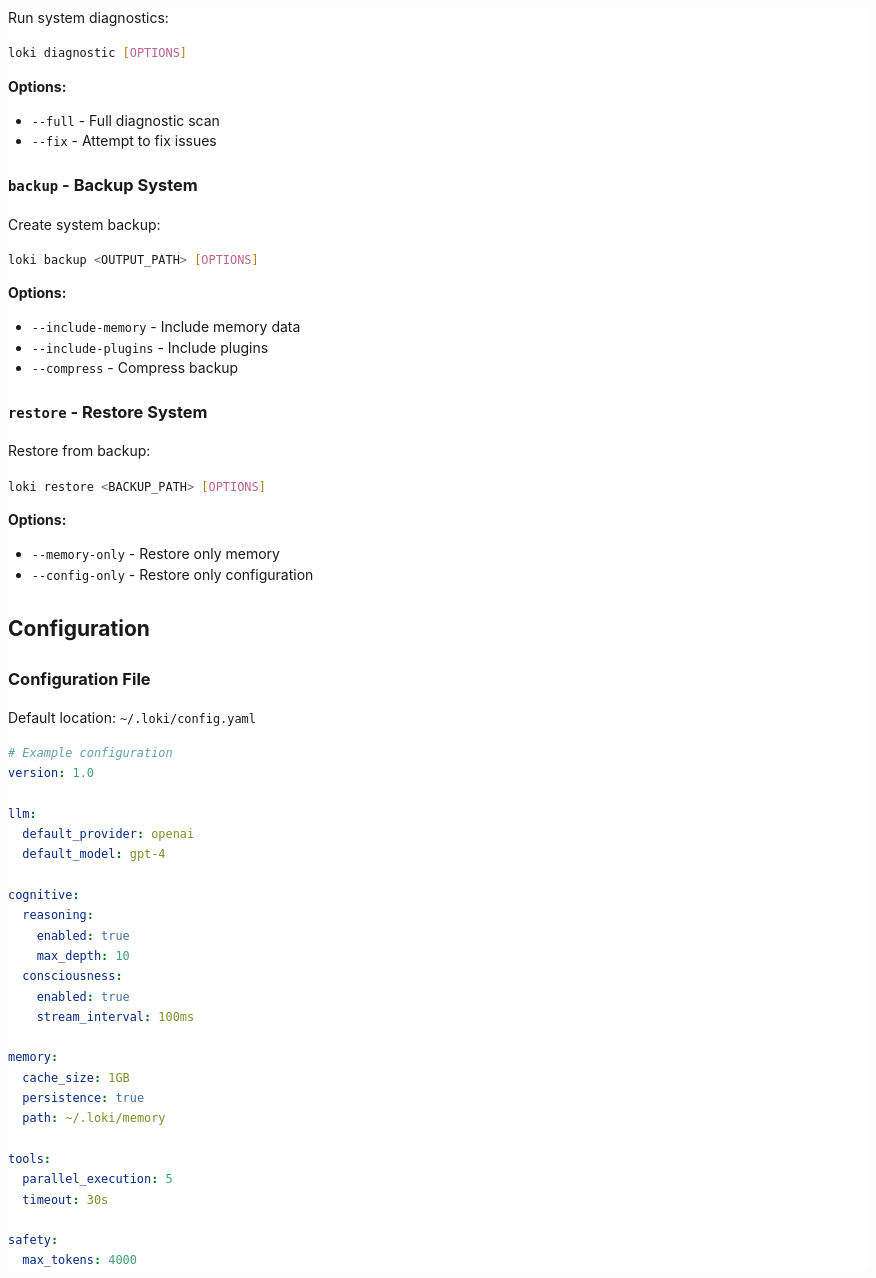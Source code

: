 Run system diagnostics:

```bash
loki diagnostic [OPTIONS]
```

**Options:**
- `--full` - Full diagnostic scan
- `--fix` - Attempt to fix issues

### `backup` - Backup System

Create system backup:

```bash
loki backup <OUTPUT_PATH> [OPTIONS]
```

**Options:**
- `--include-memory` - Include memory data
- `--include-plugins` - Include plugins
- `--compress` - Compress backup

### `restore` - Restore System

Restore from backup:

```bash
loki restore <BACKUP_PATH> [OPTIONS]
```

**Options:**
- `--memory-only` - Restore only memory
- `--config-only` - Restore only configuration

## Configuration

### Configuration File

Default location: `~/.loki/config.yaml`

```yaml
# Example configuration
version: 1.0

llm:
  default_provider: openai
  default_model: gpt-4
  
cognitive:
  reasoning:
    enabled: true
    max_depth: 10
  consciousness:
    enabled: true
    stream_interval: 100ms
    
memory:
  cache_size: 1GB
  persistence: true
  path: ~/.loki/memory
  
tools:
  parallel_execution: 5
  timeout: 30s
  
safety:
  max_tokens: 4000
```